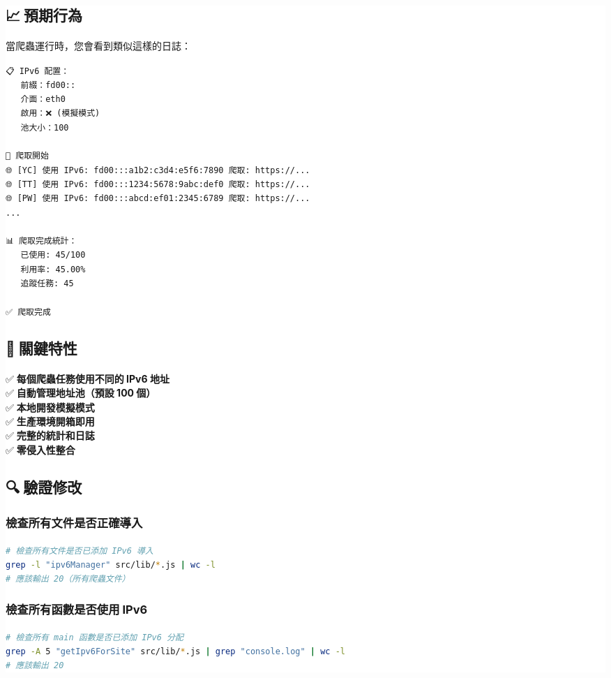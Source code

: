 ## 📈 預期行為

當爬蟲運行時，您會看到類似這樣的日誌：

```
📋 IPv6 配置：
   前綴：fd00::
   介面：eth0
   啟用：❌ (模擬模式)
   池大小：100

🚀 爬取開始
🌐 [YC] 使用 IPv6: fd00:::a1b2:c3d4:e5f6:7890 爬取: https://...
🌐 [TT] 使用 IPv6: fd00:::1234:5678:9abc:def0 爬取: https://...
🌐 [PW] 使用 IPv6: fd00:::abcd:ef01:2345:6789 爬取: https://...
...

📊 爬取完成統計：
   已使用: 45/100
   利用率: 45.00%
   追蹤任務: 45

✅ 爬取完成
```

## 🎯 關鍵特性

✅ **每個爬蟲任務使用不同的 IPv6 地址**  
✅ **自動管理地址池（預設 100 個）**  
✅ **本地開發模擬模式**  
✅ **生產環境開箱即用**  
✅ **完整的統計和日誌**  
✅ **零侵入性整合**  

## 🔍 驗證修改

### 檢查所有文件是否正確導入

```bash
# 檢查所有文件是否已添加 IPv6 導入
grep -l "ipv6Manager" src/lib/*.js | wc -l
# 應該輸出 20（所有爬蟲文件）
```

### 檢查所有函數是否使用 IPv6

```bash
# 檢查所有 main 函數是否已添加 IPv6 分配
grep -A 5 "getIpv6ForSite" src/lib/*.js | grep "console.log" | wc -l
# 應該輸出 20
```

